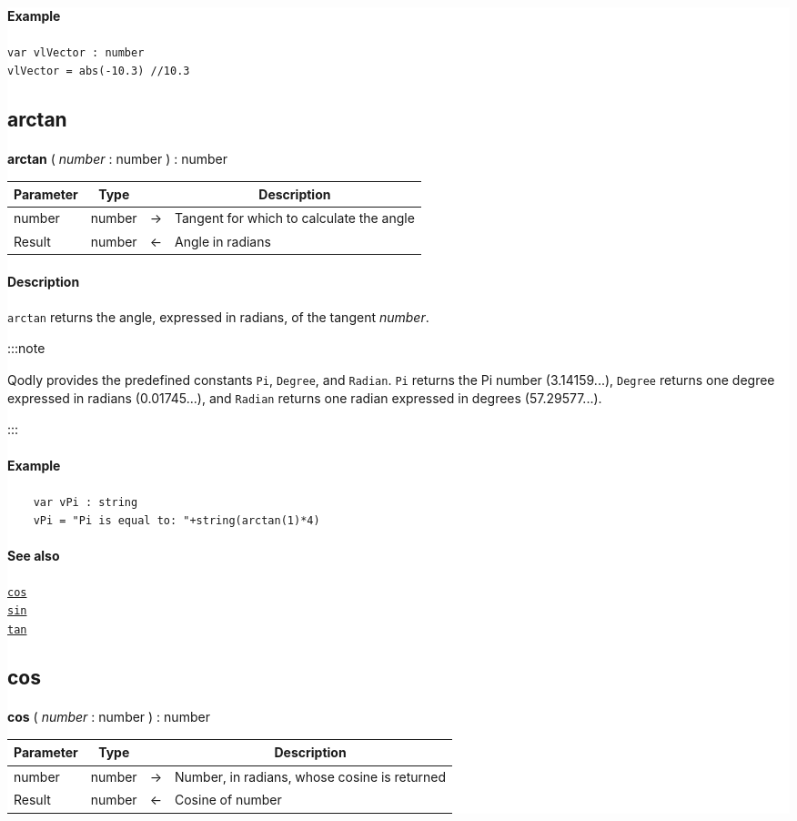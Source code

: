 #### Example

```qs
var vlVector : number
vlVector = abs(-10.3) //10.3

```

## arctan

**arctan** ( *number* : number ) : number



|Parameter|Type||Description|
|---------|--- |:---:|------|
|number|number|->|Tangent for which to calculate the angle|
|Result|number|<-|Angle in radians|

#### Description

`arctan` returns the angle, expressed in radians, of the tangent *number*. 

:::note

Qodly provides the predefined constants `Pi`, `Degree`, and `Radian`. `Pi` returns the Pi number (3.14159...), `Degree` returns one degree expressed in radians (0.01745...), and `Radian` returns one radian expressed in degrees (57.29577...).

:::

#### Example

```qs
	var vPi : string
 	vPi = "Pi is equal to: "+string(arctan(1)*4)

```

#### See also

[`cos`](#cos)<br/>
[`sin`](#sin)<br/>
[`tan`](#tan)

## cos

**cos** ( *number* : number ) : number



|Parameter|Type||Description|
|---------|--- |:---:|------|
|number|number|->|Number, in radians, whose cosine is returned|
|Result|number|<-|Cosine of number|
